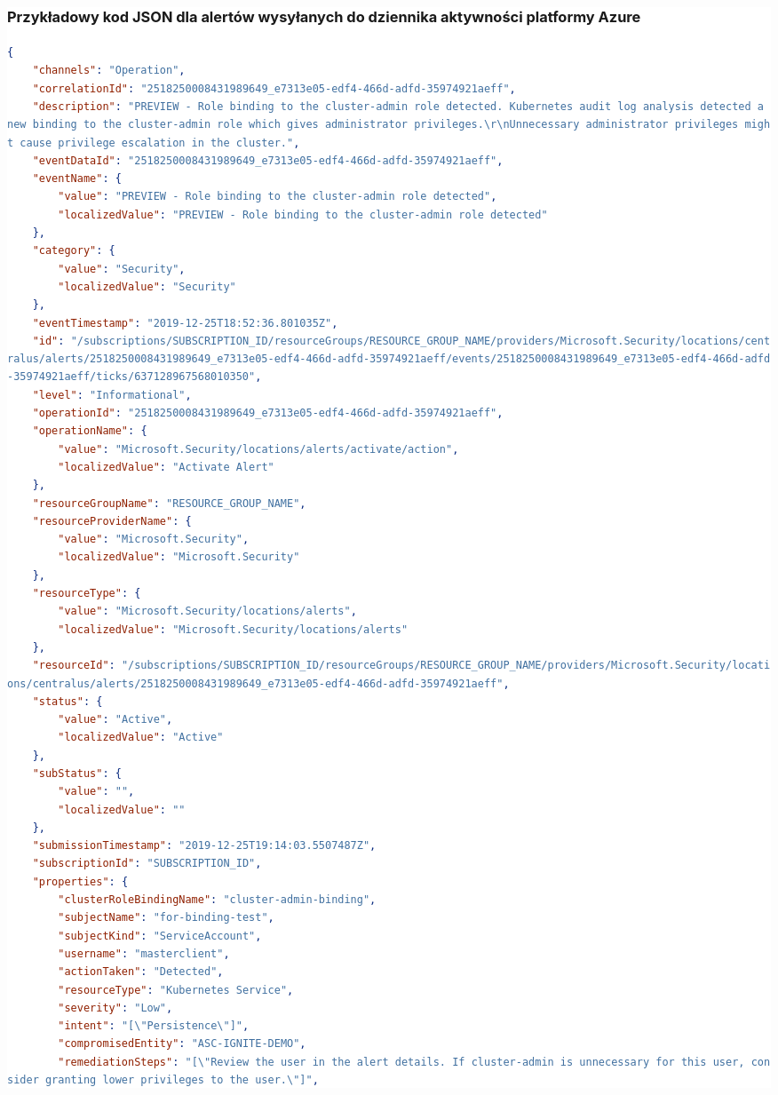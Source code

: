 
### <a name="sample-json-for-alerts-sent-to-azure-activity-log"></a>Przykładowy kod JSON dla alertów wysyłanych do dziennika aktywności platformy Azure

```json
{
    "channels": "Operation",
    "correlationId": "2518250008431989649_e7313e05-edf4-466d-adfd-35974921aeff",
    "description": "PREVIEW - Role binding to the cluster-admin role detected. Kubernetes audit log analysis detected a new binding to the cluster-admin role which gives administrator privileges.\r\nUnnecessary administrator privileges might cause privilege escalation in the cluster.",
    "eventDataId": "2518250008431989649_e7313e05-edf4-466d-adfd-35974921aeff",
    "eventName": {
        "value": "PREVIEW - Role binding to the cluster-admin role detected",
        "localizedValue": "PREVIEW - Role binding to the cluster-admin role detected"
    },
    "category": {
        "value": "Security",
        "localizedValue": "Security"
    },
    "eventTimestamp": "2019-12-25T18:52:36.801035Z",
    "id": "/subscriptions/SUBSCRIPTION_ID/resourceGroups/RESOURCE_GROUP_NAME/providers/Microsoft.Security/locations/centralus/alerts/2518250008431989649_e7313e05-edf4-466d-adfd-35974921aeff/events/2518250008431989649_e7313e05-edf4-466d-adfd-35974921aeff/ticks/637128967568010350",
    "level": "Informational",
    "operationId": "2518250008431989649_e7313e05-edf4-466d-adfd-35974921aeff",
    "operationName": {
        "value": "Microsoft.Security/locations/alerts/activate/action",
        "localizedValue": "Activate Alert"
    },
    "resourceGroupName": "RESOURCE_GROUP_NAME",
    "resourceProviderName": {
        "value": "Microsoft.Security",
        "localizedValue": "Microsoft.Security"
    },
    "resourceType": {
        "value": "Microsoft.Security/locations/alerts",
        "localizedValue": "Microsoft.Security/locations/alerts"
    },
    "resourceId": "/subscriptions/SUBSCRIPTION_ID/resourceGroups/RESOURCE_GROUP_NAME/providers/Microsoft.Security/locations/centralus/alerts/2518250008431989649_e7313e05-edf4-466d-adfd-35974921aeff",
    "status": {
        "value": "Active",
        "localizedValue": "Active"
    },
    "subStatus": {
        "value": "",
        "localizedValue": ""
    },
    "submissionTimestamp": "2019-12-25T19:14:03.5507487Z",
    "subscriptionId": "SUBSCRIPTION_ID",
    "properties": {
        "clusterRoleBindingName": "cluster-admin-binding",
        "subjectName": "for-binding-test",
        "subjectKind": "ServiceAccount",
        "username": "masterclient",
        "actionTaken": "Detected",
        "resourceType": "Kubernetes Service",
        "severity": "Low",
        "intent": "[\"Persistence\"]",
        "compromisedEntity": "ASC-IGNITE-DEMO",
        "remediationSteps": "[\"Review the user in the alert details. If cluster-admin is unnecessary for this user, consider granting lower privileges to the user.\"]",
```
